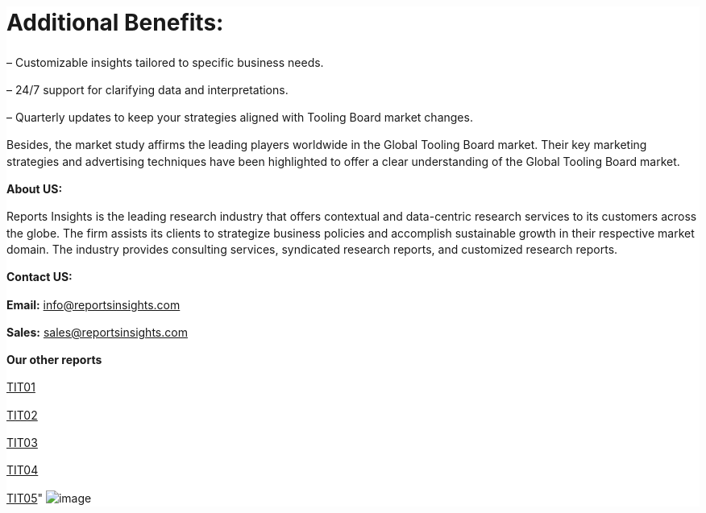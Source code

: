 # <strong>Additional Benefits:</strong>

– Customizable insights tailored to specific business needs.

– 24/7 support for clarifying data and interpretations.

– Quarterly updates to keep your strategies aligned with Tooling Board market changes.

Besides, the market study affirms the leading players worldwide in the Global Tooling Board market. Their key marketing strategies and advertising techniques have been highlighted to offer a clear understanding of the Global Tooling Board market.

<strong><strong>About US</strong>:</strong>

Reports Insights is the leading research industry that offers contextual and data-centric research services to its customers across the globe. The firm assists its clients to strategize business policies and accomplish sustainable growth in their respective market domain. The industry provides consulting services, syndicated research reports, and customized research reports.

<strong>Contact US:</strong>

<p class=><b>Email:</b> <a href=mailto:info@reportsinsights.com>info@reportsinsights.com</a></p>
<p class=><b>Sales:</b> <a href=mailto:sales@reportsinsights.com>sales@reportsinsights.com</a></p>

<strong>Our other reports</strong>

<a href=LIN01>TIT01</a>

<a href=LIN02>TIT02</a>

<a href=LIN03>TIT03</a>

<a href=LIN04>TIT04</a>

<a href=LIN05>TIT05</a>"
![image](https://github.com/user-attachments/assets/1f6a4f12-a379-4b0d-9aaf-8c91cea895ba)
